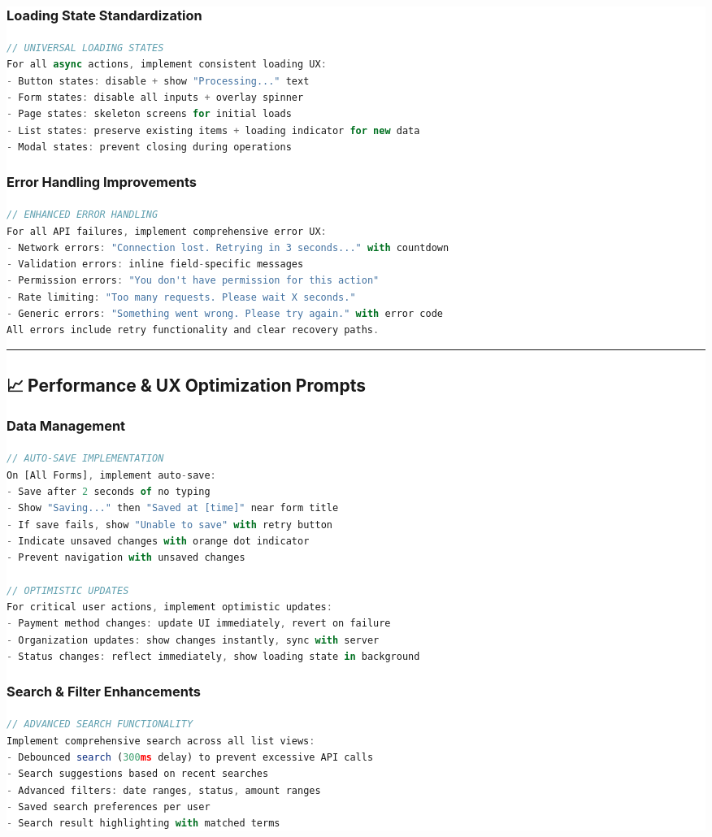 ### **Loading State Standardization**

```typescript
// UNIVERSAL LOADING STATES
For all async actions, implement consistent loading UX:
- Button states: disable + show "Processing..." text
- Form states: disable all inputs + overlay spinner
- Page states: skeleton screens for initial loads
- List states: preserve existing items + loading indicator for new data
- Modal states: prevent closing during operations
```

### **Error Handling Improvements**

```typescript
// ENHANCED ERROR HANDLING
For all API failures, implement comprehensive error UX:
- Network errors: "Connection lost. Retrying in 3 seconds..." with countdown
- Validation errors: inline field-specific messages
- Permission errors: "You don't have permission for this action"
- Rate limiting: "Too many requests. Please wait X seconds."
- Generic errors: "Something went wrong. Please try again." with error code
All errors include retry functionality and clear recovery paths.
```

---

## 📈 Performance & UX Optimization Prompts

### **Data Management**

```typescript
// AUTO-SAVE IMPLEMENTATION
On [All Forms], implement auto-save:
- Save after 2 seconds of no typing
- Show "Saving..." then "Saved at [time]" near form title
- If save fails, show "Unable to save" with retry button
- Indicate unsaved changes with orange dot indicator
- Prevent navigation with unsaved changes

// OPTIMISTIC UPDATES
For critical user actions, implement optimistic updates:
- Payment method changes: update UI immediately, revert on failure
- Organization updates: show changes instantly, sync with server
- Status changes: reflect immediately, show loading state in background
```

### **Search & Filter Enhancements**

```typescript
// ADVANCED SEARCH FUNCTIONALITY
Implement comprehensive search across all list views:
- Debounced search (300ms delay) to prevent excessive API calls
- Search suggestions based on recent searches
- Advanced filters: date ranges, status, amount ranges
- Saved search preferences per user
- Search result highlighting with matched terms
```
